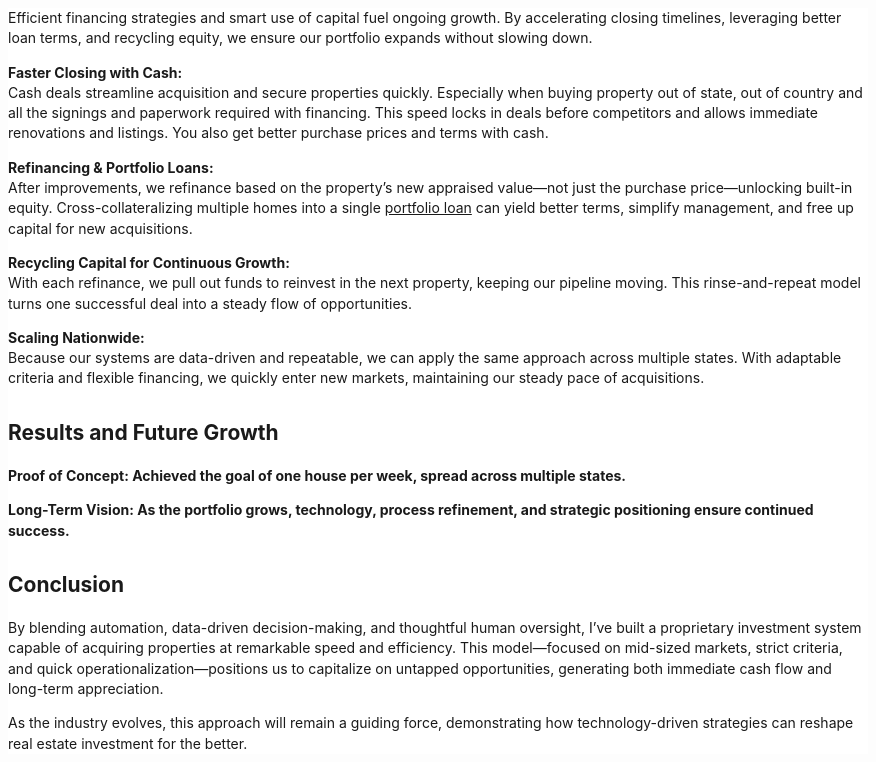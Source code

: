 Efficient financing strategies and smart use of capital fuel ongoing growth. By accelerating closing timelines, leveraging better loan terms, and recycling equity, we ensure our portfolio expands without slowing down.

**Faster Closing with Cash:**  
Cash deals streamline acquisition and secure properties quickly. Especially when buying property out of state, out of country and all the signings and paperwork required with financing. This speed locks in deals before competitors and allows immediate renovations and listings. You also get better purchase prices and terms with cash.

**Refinancing & Portfolio Loans:**  
After improvements, we refinance based on the property’s new appraised value—not just the purchase price—unlocking built-in equity. Cross-collateralizing multiple homes into a single [portfolio loan](https://rcncapital.com/blog/5-benefits-to-using-a-portfolio-loan) can yield better terms, simplify management, and free up capital for new acquisitions.

**Recycling Capital for Continuous Growth:**  
With each refinance, we pull out funds to reinvest in the next property, keeping our pipeline moving. This rinse-and-repeat model turns one successful deal into a steady flow of opportunities.

**Scaling Nationwide:**  
Because our systems are data-driven and repeatable, we can apply the same approach across multiple states. With adaptable criteria and flexible financing, we quickly enter new markets, maintaining our steady pace of acquisitions.



## Results and Future Growth

**Proof of Concept: Achieved the goal of one house per week, spread across multiple states.**

**Long-Term Vision: As the portfolio grows, technology, process refinement, and strategic positioning ensure continued success.**

## Conclusion

By blending automation, data-driven decision-making, and thoughtful human oversight, I’ve built a proprietary investment system capable of acquiring properties at remarkable speed and efficiency. This model—focused on mid-sized markets, strict criteria, and quick operationalization—positions us to capitalize on untapped opportunities, generating both immediate cash flow and long-term appreciation.

As the industry evolves, this approach will remain a guiding force, demonstrating how technology-driven strategies can reshape real estate investment for the better.
